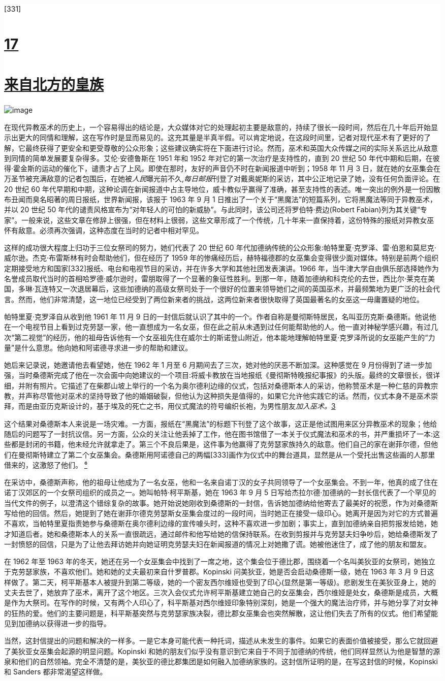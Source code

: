 <title>The Triumph of the Moon</title> <link href="OUP_Styles.css" rel="styleSheet" type="text/css"> 

[331]

# [17](007_FM_contents.xhtml#r_actrade-9780198827368-chapter-17)

# [来自北方的皇族](007_FM_contents.xhtml#r_actrade-9780198827368-chapter-17)

![image](images/chapter.gif)

在现代异教巫术的历史上，一个容易得出的结论是，大众媒体对它的处理起初主要是敌意的，持续了很长一段时间，然后在几十年后开始显示出更大的同情和理解，这在写作时是显而易见的。这充其量是半真半假。可以肯定地说，在这段时间里，记者对现代巫术有了更好的了解，它最终获得了更安全和更受尊敬的公众形象；这些建议确实将在下面进行讨论。然而，巫术和英国大众传媒之间的实际关系远比从敌意到同情的简单发展要复杂得多。艾伦·安德鲁斯在 1951 年和 1952 年对它的第一次治疗是支持性的，直到 20 世纪 50 年代中期和后期，在彼得·霍金斯的运动的催化下，谴责才占了上风。即使在那时，友好的声音仍不时在新闻报道中听到；1958 年 11 月 3 日，就在她的女巫集会在万圣节被充满敌意的记者包围后，在她被*人民*曝光前不久,*每日邮报*刊登了对戴奥妮斯的采访，其中公正地记录了她，没有任何负面评论。在 20 世纪 60 年代早期和中期，这种论调在新闻报道中占主导地位，威卡教似乎赢得了准确，甚至支持性的表述。唯一突出的例外是一份因散布丑闻而臭名昭著的周日报纸，世界新闻报，该报于 1963 年 9 月 1 日推出了一个关于“黑魔法”的短篇系列，它将黑魔法等同于异教巫术，并以 20 世纪 50 年代的谴责风格宣布为“对年轻人的可怕的新威胁”。与此同时，该公司还将罗伯特·费边(Robert Fabian)列为其关键“专家”。一般来说，这些文章在修辞上很强，但在材料上很弱，这些文章形成了一个传统，几十年来一直保持着，这份特殊的报纸对异教女巫怀有敌意。必须再次强调，这种态度在当时的记者中相对罕见。

这样的成功很大程度上归功于三位女祭司的努力，她们代表了 20 世纪 60 年代加德纳传统的公众形象:帕特里夏·克罗泽、雷·伯恩和莫尼克·威尔逊。杰克·布雷斯林有时会帮助他们，但在经历了 1959 年的惨痛经历后，赫特福德郡的女巫集会变得很少面对媒体。特别是前两个组织定期接受地方和国家[332]报纸、电台和电视节目的采访，并在许多大学和其他社团发表演讲。1966 年，当牛津大学自由俱乐部选择她作为名誉成员取代当时的首相哈罗德·威尔逊时，雷朋取得了一个显著的象征性胜利。到那一年，随着加德纳和科克伦的去世，西比尔·莱克在美国，多琳·瓦连特又一次退居幕后，这些加德纳的高级女祭司处于一个很好的位置来领导她们之间的英国巫术，并最频繁地为更广泛的社会代言。然而，他们非常清楚，这一地位已经受到了两位新来者的挑战，这两位新来者很快取得了英国最著名的女巫这一毋庸置疑的地位。

帕特里夏·克罗泽自从收到他 1961 年 11 月 9 日的一封信后就认识了其中的一个。作者自称是曼彻斯特居民，名叫亚历克斯·桑德斯。他说他在一个电视节目上看到过克劳瑟一家，他一直想成为一名女巫，但在此之前从未遇到过任何能帮助他的人。他一直对神秘学感兴趣，有过几次“第二视觉”的经历，他的祖母告诉他有一个女巫祖先住在威尔士的斯诺登山附近，他本能地理解帕特里夏·克罗泽所说的女巫能产生的“力量”是什么意思。他向她和阿诺德寻求进一步的帮助和建议。

她后来记录说，她邀请他去看望她，他在 1962 年 1 月至 6 月期间去了三次，她对他的厌恶不断加深。这种感觉在 9 月份得到了进一步加强，当时桑德斯完成了他在一次会面中向她建议的一个项目:将威卡教放在当地报纸《曼彻斯特晚报纪事报》的头版。最终的文章很长，很详细，并附有照片。它描述了在柴郡山坡上举行的一个名为奥尔德利边缘的仪式，包括对桑德斯本人的采访，他称赞巫术是一种仁慈的异教宗教，并声称尽管他对巫术的坚持导致了他的婚姻破裂，但他认为这种损失是值得的，如果它允许他实践它的话。然而，仪式本身不是巫术崇拜，而是由亚历克斯设计的，基于埃及的死亡之书，用仪式魔法的符号编织长袍，为男性朋友*加入巫术。*[3](032_BM_endNotes.xhtml#ch17_actrade-9780198827368-chapter-17-note-3)

这个结果对桑德斯本人来说是一场灾难。一方面，报纸在“黑魔法”的标题下刊登了这个故事，这正是他试图用来区分异教巫术的现象；他给随后的问题写了一封抗议信。另一方面，公众的关注让他丢掉了工作，他在图书馆借了一本关于仪式魔法和巫术的书，并严重损坏了一本:这些都是封闭的书籍，他未经允许就拿走了。第三个不良后果是，这件事为他赢得了克劳瑟家族持久的敌意。他们自己的家在谢菲尔德，但他们在曼彻斯特建立了第二个女巫集会。桑德斯用阿诺德自己的两幅[333]画作为仪式中的舞台道具，显然是从一个受托出售这些画的人那里借来的，这激怒了他们。 [⁶](032_BM_endNotes.xhtml#ch17_actrade-9780198827368-chapter-17-note-6)

在采访中，桑德斯声称，他的祖母让他成为了一名女巫，他和一名来自诺丁汉的女子共同领导了一个女巫集会。不到一年，他真的成了住在诺丁汉郊区的一个女祭司组织的成员之一。她叫帕特·柯平斯基，她在 1963 年 9 月 5 日写给杰拉尔德·加德纳的一封长信代表了一个罕见的当代文件的例子，以澄清这个错综复杂的故事。她开始说她刚收到桑德斯的一封信，告诉她加德纳给他寄去了最美好的祝愿，作为对桑德斯写给他的回信。然后，她提到了她在谢菲尔德克劳瑟斯女巫集会度过的一段时间，当时她正在接受一级印心。她离开是因为对它的方式普遍不喜欢，当帕特里夏指责她参与桑德斯在奥尔德利边缘的宣传噱头时，这种不喜欢进一步加剧；事实上，直到加德纳亲自把剪报发给她，她才知道后者。她和桑德斯本人的关系一直很疏远，通过邮件和他写给她的信保持联系。在收到剪报并与克劳瑟夫妇争吵后，她给桑德斯发了一封愤怒的回信，只是为了让他去拜访她并向她证明克劳瑟夫妇在新闻报道的情况上对她撒了谎。她被他迷住了，成了他的朋友和盟友。

在 1962 年至 1963 年的冬天，她还在另一个女巫集会中找到了一席之地，这个集会位于德比郡，围绕着一个名叫美狄亚的女祭司，她独立于克劳瑟家族，不喜欢他们。她和她的丈夫最初来自什罗普郡。Kopinski 问美狄亚，她是否会启动桑德斯一级，她在 1963 年 3 月 9 日这样做了。第二天，柯平斯基本人被提升到第二等级，她的一个密友西尔维娅也受到了印心(显然是第一等级)。悲剧发生在美狄亚身上，她的丈夫去世了，她放弃了巫术，离开了这个地区。三次入会仪式允许柯平斯基建立她自己的女巫集会，西尔维娅是处女，桑德斯是成员，大概是作为大祭司。在写作的时候，又有两个人印心了，科平斯基对西尔维娅印象特别深刻，她是一个强大的魔法治疗师，并与她分享了对女神的狂热的爱。他们的主要问题是，科平斯基突然与克劳瑟家族决裂，德比郡女巫集会也突然解散，这让他们失去了所有的仪式。他们希望能见到加德纳以获得进一步的指导。

当然，这封信提出的问题和解决的一样多。一是它本身可能代表一种托词，描述从未发生的事件。如果它的表面价值被接受，那么它就回避了美狄亚女巫集会起源的明显问题。Kopinski 和她的朋友们似乎没有意识到它来自于不同于加德纳的传统，他们同样显然认为他是智慧的源泉和他们的自然领袖。完全不清楚的是，美狄亚的德比郡集团是如何融入加德纳家族的。这封信所证明的是，在写这封信的时候，Kopinski 和 Sanders 都非常渴望这样做。
